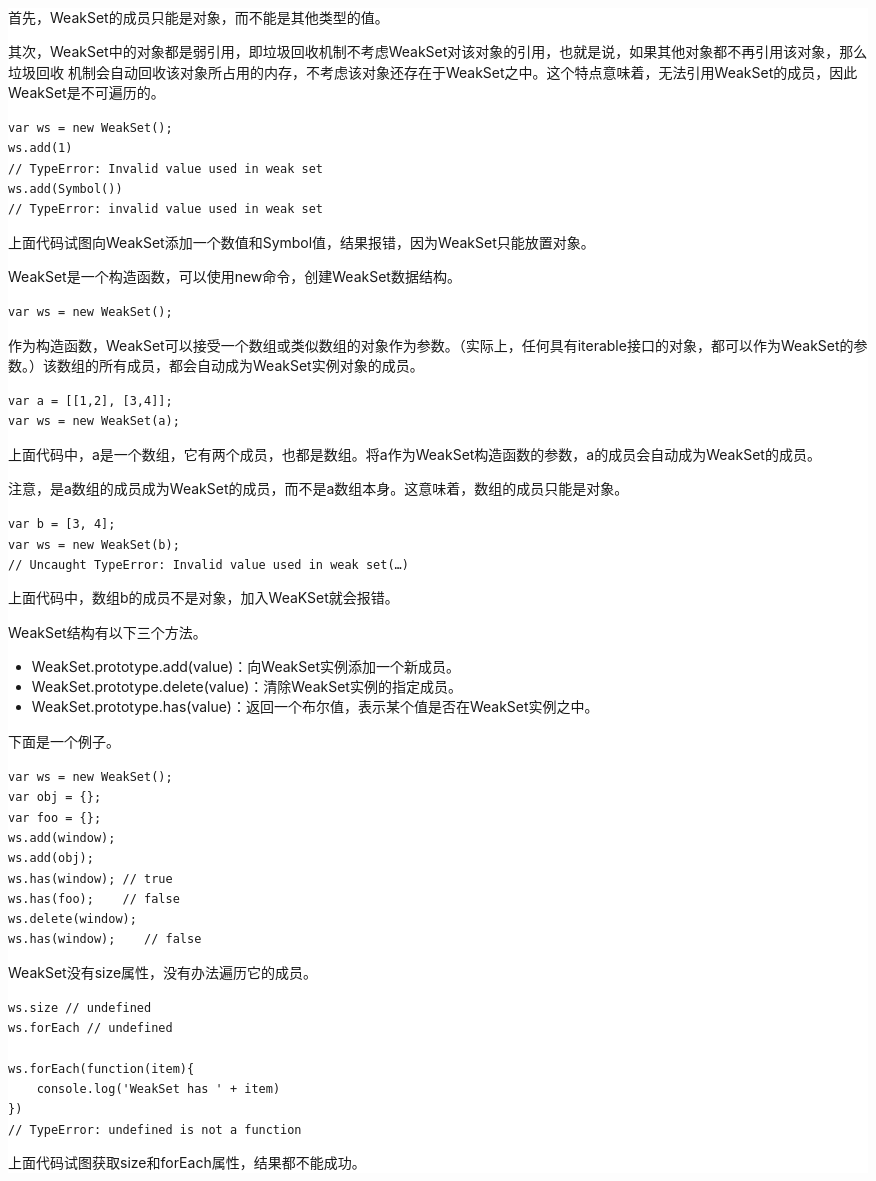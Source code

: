首先，WeakSet的成员只能是对象，而不能是其他类型的值。

其次，WeakSet中的对象都是弱引用，即垃圾回收机制不考虑WeakSet对该对象的引用，也就是说，如果其他对象都不再引用该对象，那么垃圾回收 机制会自动回收该对象所占用的内存，不考虑该对象还存在于WeakSet之中。这个特点意味着，无法引用WeakSet的成员，因此WeakSet是不可遍历的。
```
var ws = new WeakSet(); 
ws.add(1) 
// TypeError: Invalid value used in weak set 
ws.add(Symbol()) 
// TypeError: invalid value used in weak set
```
上面代码试图向WeakSet添加一个数值和Symbol值，结果报错，因为WeakSet只能放置对象。

WeakSet是一个构造函数，可以使用new命令，创建WeakSet数据结构。
```
var ws = new WeakSet();
```
作为构造函数，WeakSet可以接受一个数组或类似数组的对象作为参数。（实际上，任何具有iterable接口的对象，都可以作为WeakSet的参数。）该数组的所有成员，都会自动成为WeakSet实例对象的成员。
```
var a = [[1,2], [3,4]]; 
var ws = new WeakSet(a);
```
上面代码中，a是一个数组，它有两个成员，也都是数组。将a作为WeakSet构造函数的参数，a的成员会自动成为WeakSet的成员。

注意，是a数组的成员成为WeakSet的成员，而不是a数组本身。这意味着，数组的成员只能是对象。
```
var b = [3, 4]; 
var ws = new WeakSet(b); 
// Uncaught TypeError: Invalid value used in weak set(…)
```
上面代码中，数组b的成员不是对象，加入WeaKSet就会报错。

WeakSet结构有以下三个方法。
* WeakSet.prototype.add(value)：向WeakSet实例添加一个新成员。 
* WeakSet.prototype.delete(value)：清除WeakSet实例的指定成员。 
* WeakSet.prototype.has(value)：返回一个布尔值，表示某个值是否在WeakSet实例之中。

下面是一个例子。
```
var ws = new WeakSet(); 
var obj = {}; 
var foo = {};
ws.add(window); 
ws.add(obj);
ws.has(window); // true 
ws.has(foo);    // false
ws.delete(window); 
ws.has(window);    // false
```
WeakSet没有size属性，没有办法遍历它的成员。
```
ws.size // undefined 
ws.forEach // undefined

ws.forEach(function(item){ 
    console.log('WeakSet has ' + item)
}) 
// TypeError: undefined is not a function
```
上面代码试图获取size和forEach属性，结果都不能成功。
